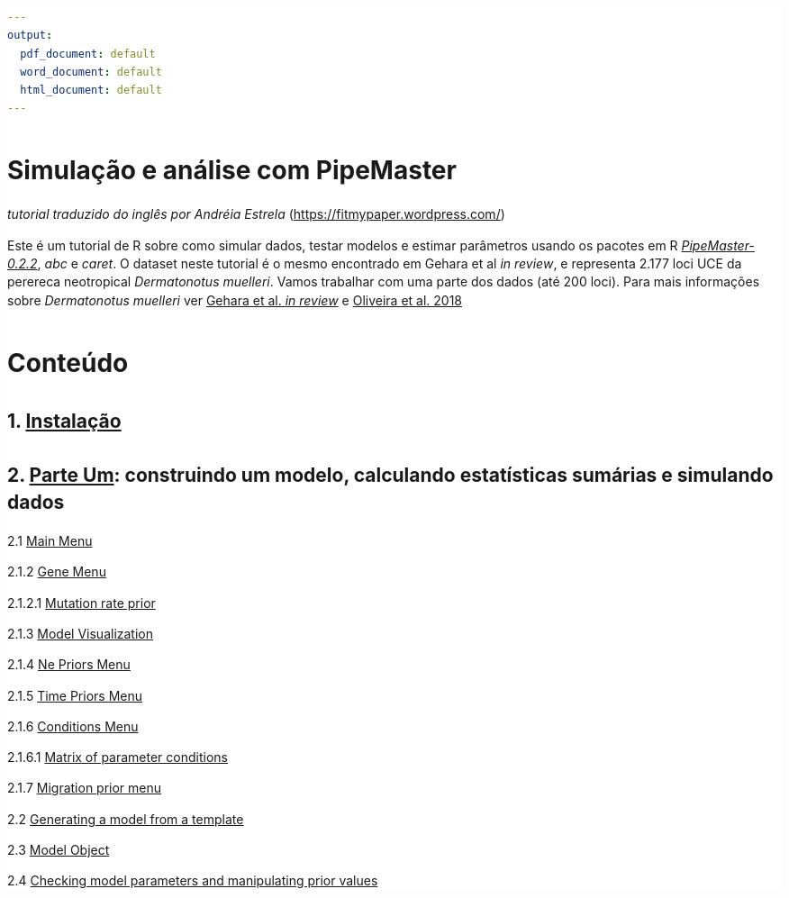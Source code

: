 ```yaml
---
output:
  pdf_document: default
  word_document: default
  html_document: default
---
```

# Simulação e análise com PipeMaster

*tutorial traduzido do inglês por Andréia Estrela* (https://fitmypaper.wordpress.com/)
  
  Este é um tutorial de R sobre como simular dados, testar modelos e estimar parâmetros usando os pacotes em R [*PipeMaster-0.2.2*](https://github.com/gehara/PipeMaster), *abc* e *caret*. O dataset neste tutorial é o mesmo encontrado em Gehara et al *in review*, e representa 2.177 loci UCE da perereca neotropical *Dermatonotus muelleri*. Vamos trabalhar com uma parte dos dados (até 200 loci). Para mais informações sobre *Dermatonotus muelleri* ver [Gehara et al. *in review*](PipeMaster.pdf) e [Oliveira et al. 2018](https://www.researchgate.net/profile/Adrian_Garda/publication/327624820_Phylogeography_of_Muller%27s_termite_frog_suggests_the_vicariant_role_of_the_Central_Brazilian_Plateau/links/5c40f99f92851c22a37d572c/Phylogeography-of-Mullers-termite-frog-suggests-the-vicariant-role-of-the-Central-Brazilian-Plateau.pdf)
  
# Conteúdo

## 1. [Instalação](#installation)
    
## 2. [Parte Um](#first-part): construindo um modelo, calculando estatísticas sumárias e simulando dados

  2.1 [Main Menu](#main-menu)

  2.1.2 [Gene Menu](#gene-menu)

  2.1.2.1 [Mutation rate prior](#mutation-rate-prior)

  2.1.3 [Model Visualization](#model-visualization)

  2.1.4 [Ne Priors Menu](#ne-priors-menu)

  2.1.5 [Time Priors Menu](#time-priors-menu)

  2.1.6 [Conditions Menu](#condistions-menu)

  2.1.6.1 [Matrix of parameter conditions](#matrix-of-parameter-conditions)

  2.1.7 [Migration prior menu](#migration-prior-menu)

  2.2 [Generating a model from a template](#generating-a-model-from-a-template)

  2.3 [Model Object](#model-object)

  2.4 [Checking model parameters and manipulating prior values](#checking-model-parameters-and-manipulating-prior-values)
  